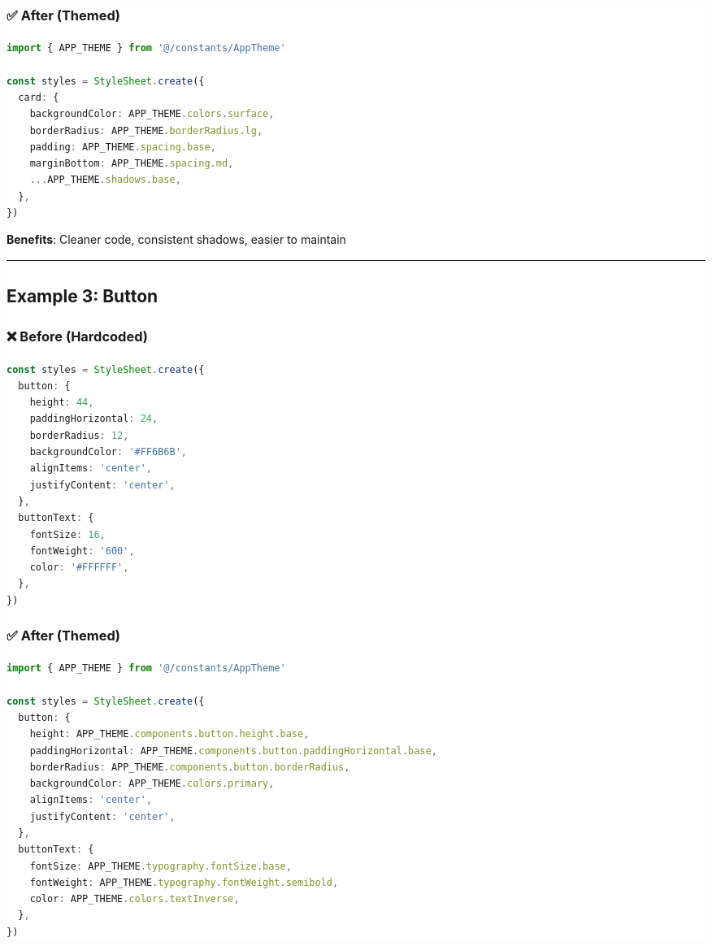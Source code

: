 ### ✅ After (Themed)
```typescript
import { APP_THEME } from '@/constants/AppTheme'

const styles = StyleSheet.create({
  card: {
    backgroundColor: APP_THEME.colors.surface,
    borderRadius: APP_THEME.borderRadius.lg,
    padding: APP_THEME.spacing.base,
    marginBottom: APP_THEME.spacing.md,
    ...APP_THEME.shadows.base,
  },
})
```

**Benefits**: Cleaner code, consistent shadows, easier to maintain

---

## Example 3: Button

### ❌ Before (Hardcoded)
```typescript
const styles = StyleSheet.create({
  button: {
    height: 44,
    paddingHorizontal: 24,
    borderRadius: 12,
    backgroundColor: '#FF6B6B',
    alignItems: 'center',
    justifyContent: 'center',
  },
  buttonText: {
    fontSize: 16,
    fontWeight: '600',
    color: '#FFFFFF',
  },
})
```

### ✅ After (Themed)
```typescript
import { APP_THEME } from '@/constants/AppTheme'

const styles = StyleSheet.create({
  button: {
    height: APP_THEME.components.button.height.base,
    paddingHorizontal: APP_THEME.components.button.paddingHorizontal.base,
    borderRadius: APP_THEME.components.button.borderRadius,
    backgroundColor: APP_THEME.colors.primary,
    alignItems: 'center',
    justifyContent: 'center',
  },
  buttonText: {
    fontSize: APP_THEME.typography.fontSize.base,
    fontWeight: APP_THEME.typography.fontWeight.semibold,
    color: APP_THEME.colors.textInverse,
  },
})
```
